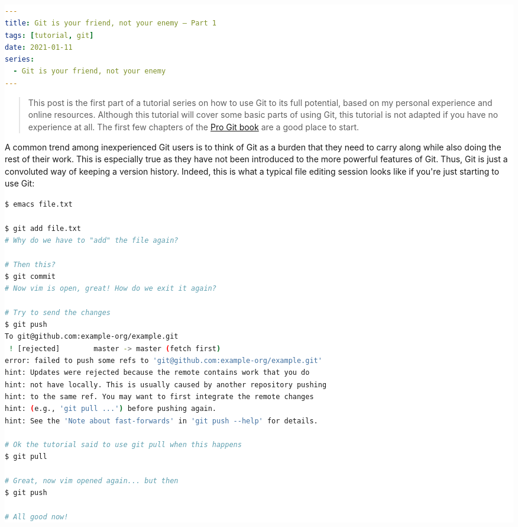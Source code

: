 ```yaml
---
title: Git is your friend, not your enemy — Part 1
tags: [tutorial, git]
date: 2021-01-11
series:
  - Git is your friend, not your enemy
---
```


> This post is the first part of a tutorial series on how to use Git to its full potential, based on my personal
> experience and online resources. Although this tutorial will cover some basic parts of using Git, this tutorial is not
> adapted if you have no experience at all. The first few chapters of the [Pro Git book](https://git-scm.com/book/en/v2)
> are a good place to start.

A common trend among inexperienced Git users is to think of Git as a burden that they need to carry along while also
doing the rest of their work. This is especially true as they have not been introduced to the more powerful features of
Git. Thus, Git is just a convoluted way of keeping a version history. Indeed, this is what a typical file editing
session looks like if you're just starting to use Git:

```sh
$ emacs file.txt

$ git add file.txt
# Why do we have to "add" the file again?

# Then this?
$ git commit
# Now vim is open, great! How do we exit it again?

# Try to send the changes
$ git push
To git@github.com:example-org/example.git
 ! [rejected]        master -> master (fetch first)
error: failed to push some refs to 'git@github.com:example-org/example.git'
hint: Updates were rejected because the remote contains work that you do
hint: not have locally. This is usually caused by another repository pushing
hint: to the same ref. You may want to first integrate the remote changes
hint: (e.g., 'git pull ...') before pushing again.
hint: See the 'Note about fast-forwards' in 'git push --help' for details.

# Ok the tutorial said to use git pull when this happens
$ git pull

# Great, now vim opened again... but then
$ git push

# All good now!
```


[^master-branch-name]: Following the Black Lives Matter protests of 2020, many companies and individuals started
[^non-official-term]: These terms are not used in the official documentation, but we use them here for simplicity. The
[^master-in-this-example]: We're pushing to the `master` branch of the `origin` repository in this case. Remember to